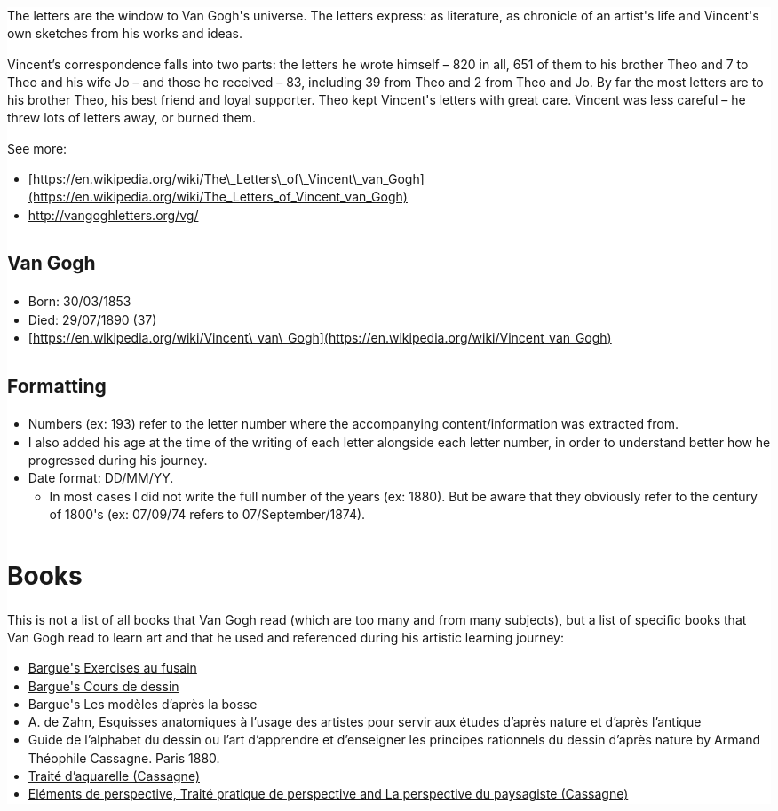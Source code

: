 The letters are the window to Van Gogh's universe. The letters express: as literature, as chronicle of an artist's life and Vincent's own sketches from his works and ideas.

Vincent’s correspondence falls into two parts: the letters he wrote himself – 820 in all, 651 of them to his brother Theo and 7 to Theo and his wife Jo – and those he received – 83, including 39 from Theo and 2 from Theo and Jo. By far the most letters are to his brother Theo, his best friend and loyal supporter. Theo kept Vincent's letters with great care. Vincent was less careful – he threw lots of letters away, or burned them.

See more:

- [https://en.wikipedia.org/wiki/The\_Letters\_of\_Vincent\_van_Gogh](https://en.wikipedia.org/wiki/The_Letters_of_Vincent_van_Gogh)
- http://vangoghletters.org/vg/

## Van Gogh

- Born: 30/03/1853
- Died: 29/07/1890 (37)
- [https://en.wikipedia.org/wiki/Vincent\_van\_Gogh](https://en.wikipedia.org/wiki/Vincent_van_Gogh)

## Formatting

- Numbers (ex: 193) refer to the letter number where the accompanying content/information was extracted from.
- I also added his age at the time of the writing of each letter alongside each letter number, in order to understand better how he progressed during his journey.
- Date format: DD/MM/YY.
    - In most cases I did not write the full number of the years (ex: 1880). But be aware that they obviously refer to the century of 1800's (ex: 07/09/74 refers to 07/September/1874).

# Books

This is not a list of all books [that Van Gogh read](https://artsandculture.google.com/exhibit/which-books-did-vincent-van-gogh-read-van-gogh-museum/kAKixNfo_Gy-IA?hl=en) (which [are too many](https://thamesandhudson.com/vincent-s-books-9780500094129) and from many subjects), but a list of specific books that Van Gogh read to learn art and that he used and referenced during his artistic learning journey:

- [Bargue's Exercises au fusain](https://archive.org/details/exercices-au-fusain-pour-preparer-a-letude-de-lacademie-dapres-nature-60-planches)
- [Bargue's Cours de dessin](https://archive.org/details/C.BargueDrawingCourse)
- Bargue's Les modèles d’après la bosse
- [A. de Zahn, Esquisses anatomiques à l’usage des artistes pour servir aux études d’après nature et d’après l’antique](https://books.google.dk/books/about/Esquisses_anatomiques_%C3%A0_l_usage_des_art.html?id=dNZPywAACAAJ&redir_esc=y)
- Guide de l’alphabet du dessin ou l’art d’apprendre et d’enseigner les principes rationnels du dessin d’après nature by Armand Théophile Cassagne. Paris 1880.
- [Traité d’aquarelle (Cassagne)](https://play.google.com/books/reader?id=tc_qAAAAMAAJ&hl=pt)
- [Eléments de perspective, Traité pratique de perspective and La perspective du paysagiste (Cassagne)](https://play.google.com/books/reader?id=C7tgEM6w9GsC&pg=GBS.PA60&hl=pt)
